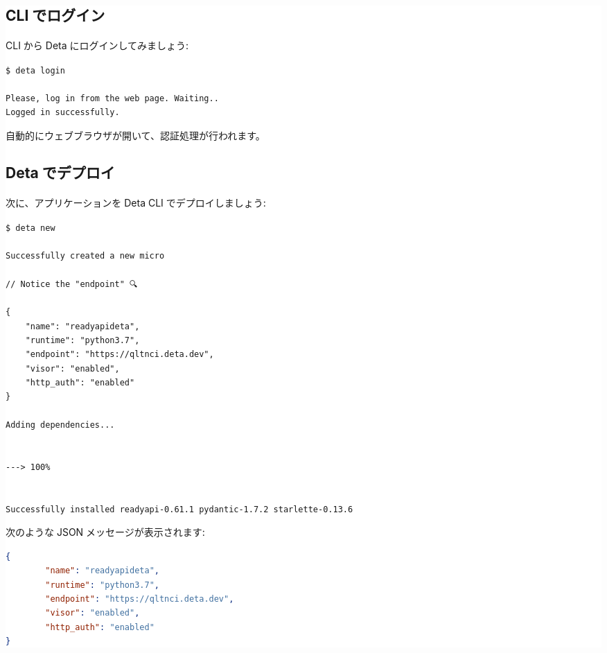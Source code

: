 ## CLI でログイン

CLI から Deta にログインしてみましょう:

<div class="termy">

```console
$ deta login

Please, log in from the web page. Waiting..
Logged in successfully.
```

</div>

自動的にウェブブラウザが開いて、認証処理が行われます。

## Deta でデプロイ

次に、アプリケーションを Deta CLI でデプロイしましょう:

<div class="termy">

```console
$ deta new

Successfully created a new micro

// Notice the "endpoint" 🔍

{
    "name": "readyapideta",
    "runtime": "python3.7",
    "endpoint": "https://qltnci.deta.dev",
    "visor": "enabled",
    "http_auth": "enabled"
}

Adding dependencies...


---> 100%


Successfully installed readyapi-0.61.1 pydantic-1.7.2 starlette-0.13.6
```

</div>

次のような JSON メッセージが表示されます:

```JSON hl_lines="4"
{
        "name": "readyapideta",
        "runtime": "python3.7",
        "endpoint": "https://qltnci.deta.dev",
        "visor": "enabled",
        "http_auth": "enabled"
}
```
